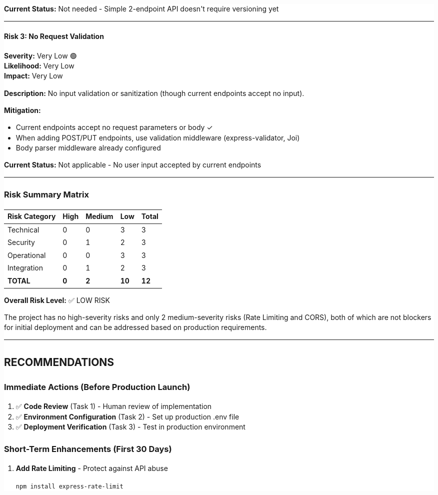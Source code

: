 **Current Status:** Not needed - Simple 2-endpoint API doesn't require versioning yet

---

#### Risk 3: No Request Validation

**Severity:** Very Low 🟢  
**Likelihood:** Very Low  
**Impact:** Very Low

**Description:**
No input validation or sanitization (though current endpoints accept no input).

**Mitigation:**
- Current endpoints accept no request parameters or body ✓
- When adding POST/PUT endpoints, use validation middleware (express-validator, Joi)
- Body parser middleware already configured

**Current Status:** Not applicable - No user input accepted by current endpoints

---

### Risk Summary Matrix

| Risk Category | High | Medium | Low | Total |
|--------------|------|--------|-----|-------|
| Technical | 0 | 0 | 3 | 3 |
| Security | 0 | 1 | 2 | 3 |
| Operational | 0 | 0 | 3 | 3 |
| Integration | 0 | 1 | 2 | 3 |
| **TOTAL** | **0** | **2** | **10** | **12** |

**Overall Risk Level:** ✅ LOW RISK

The project has no high-severity risks and only 2 medium-severity risks (Rate Limiting and CORS), both of which are not blockers for initial deployment and can be addressed based on production requirements.

---

## RECOMMENDATIONS

### Immediate Actions (Before Production Launch)

1. ✅ **Code Review** (Task 1) - Human review of implementation
2. ✅ **Environment Configuration** (Task 2) - Set up production .env file
3. ✅ **Deployment Verification** (Task 3) - Test in production environment

### Short-Term Enhancements (First 30 Days)

1. **Add Rate Limiting** - Protect against API abuse
   ```bash
   npm install express-rate-limit
   ```
